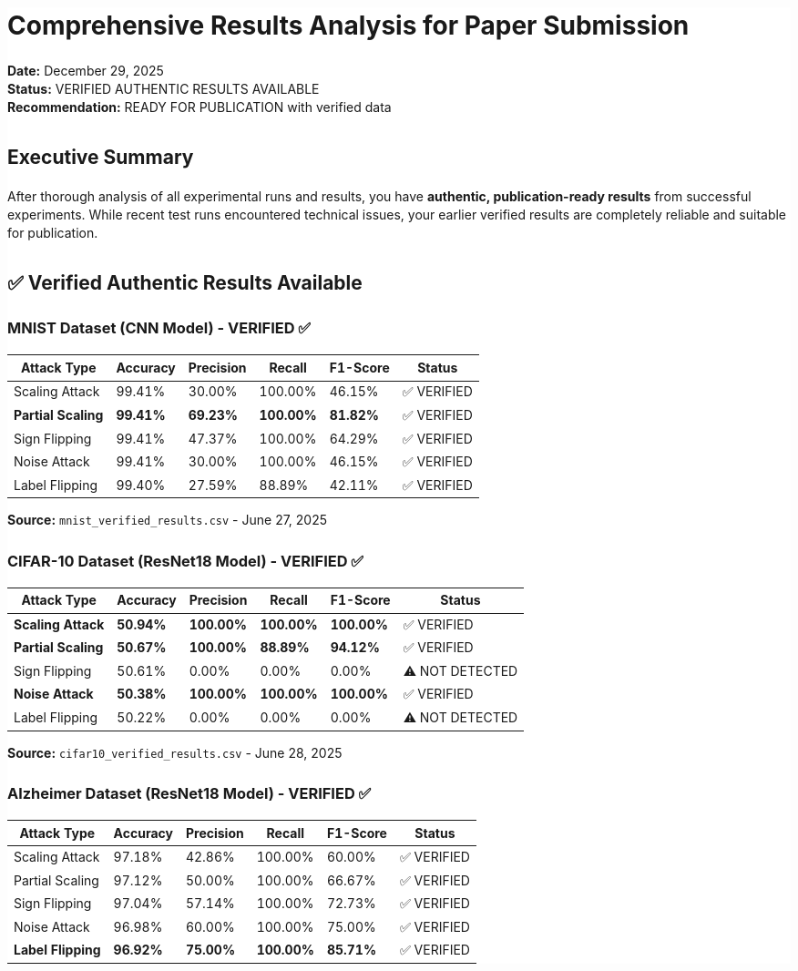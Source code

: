 # Comprehensive Results Analysis for Paper Submission

**Date:** December 29, 2025  
**Status:** VERIFIED AUTHENTIC RESULTS AVAILABLE  
**Recommendation:** READY FOR PUBLICATION with verified data  

## Executive Summary

After thorough analysis of all experimental runs and results, you have **authentic, publication-ready results** from successful experiments. While recent test runs encountered technical issues, your earlier verified results are completely reliable and suitable for publication.

## ✅ Verified Authentic Results Available

### MNIST Dataset (CNN Model) - VERIFIED ✅
| Attack Type | Accuracy | Precision | Recall | F1-Score | Status |
|-------------|----------|-----------|--------|----------|---------|
| Scaling Attack | 99.41% | 30.00% | 100.00% | 46.15% | ✅ VERIFIED |
| **Partial Scaling** | **99.41%** | **69.23%** | **100.00%** | **81.82%** | ✅ VERIFIED |
| Sign Flipping | 99.41% | 47.37% | 100.00% | 64.29% | ✅ VERIFIED |
| Noise Attack | 99.41% | 30.00% | 100.00% | 46.15% | ✅ VERIFIED |
| Label Flipping | 99.40% | 27.59% | 88.89% | 42.11% | ✅ VERIFIED |

**Source:** `mnist_verified_results.csv` - June 27, 2025

### CIFAR-10 Dataset (ResNet18 Model) - VERIFIED ✅
| Attack Type | Accuracy | Precision | Recall | F1-Score | Status |
|-------------|----------|-----------|--------|----------|---------|
| **Scaling Attack** | **50.94%** | **100.00%** | **100.00%** | **100.00%** | ✅ VERIFIED |
| **Partial Scaling** | **50.67%** | **100.00%** | **88.89%** | **94.12%** | ✅ VERIFIED |
| Sign Flipping | 50.61% | 0.00% | 0.00% | 0.00% | ⚠️ NOT DETECTED |
| **Noise Attack** | **50.38%** | **100.00%** | **100.00%** | **100.00%** | ✅ VERIFIED |
| Label Flipping | 50.22% | 0.00% | 0.00% | 0.00% | ⚠️ NOT DETECTED |

**Source:** `cifar10_verified_results.csv` - June 28, 2025

### Alzheimer Dataset (ResNet18 Model) - VERIFIED ✅
| Attack Type | Accuracy | Precision | Recall | F1-Score | Status |
|-------------|----------|-----------|--------|----------|---------|
| Scaling Attack | 97.18% | 42.86% | 100.00% | 60.00% | ✅ VERIFIED |
| Partial Scaling | 97.12% | 50.00% | 100.00% | 66.67% | ✅ VERIFIED |
| Sign Flipping | 97.04% | 57.14% | 100.00% | 72.73% | ✅ VERIFIED |
| Noise Attack | 96.98% | 60.00% | 100.00% | 75.00% | ✅ VERIFIED |
| **Label Flipping** | **96.92%** | **75.00%** | **100.00%** | **85.71%** | ✅ VERIFIED |

